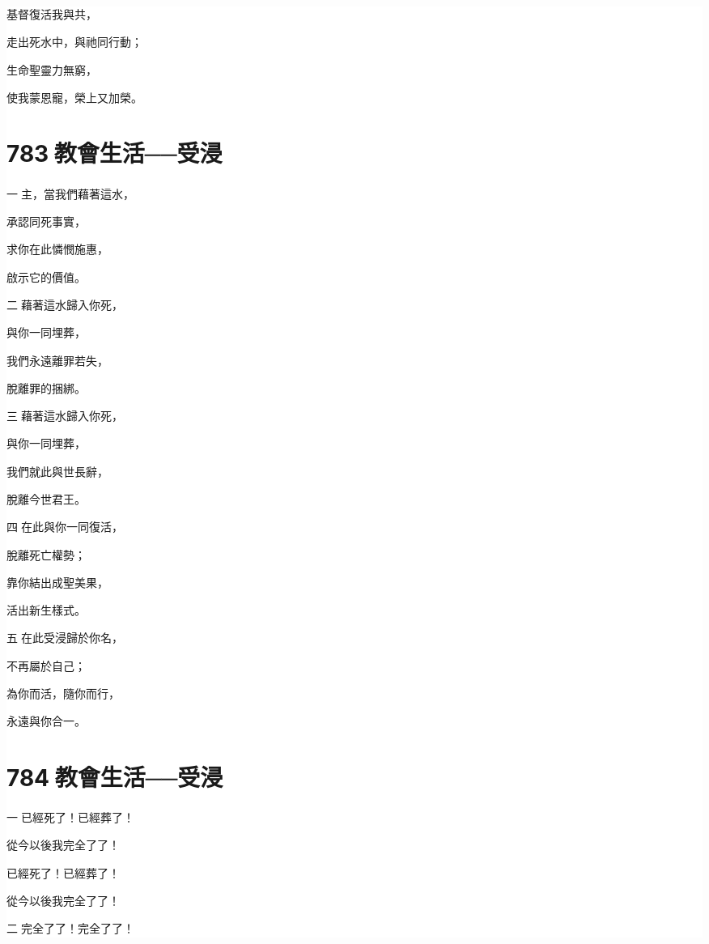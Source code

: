 基督復活我與共，

走出死水中，與祂同行動；

生命聖靈力無窮，

使我蒙恩寵，榮上又加榮。

# 783 教會生活──受浸

一 主，當我們藉著這水，

承認同死事實，

求你在此憐憫施惠，

啟示它的價值。

二 藉著這水歸入你死，

與你一同埋葬，

我們永遠離罪若失，

脫離罪的捆綁。

三 藉著這水歸入你死，

與你一同埋葬，

我們就此與世長辭，

脫離今世君王。

四 在此與你一同復活，

脫離死亡權勢；

靠你結出成聖美果，

活出新生樣式。

五 在此受浸歸於你名，

不再屬於自己；

為你而活，隨你而行，

永遠與你合一。

# 784 教會生活──受浸

一 已經死了！已經葬了！

從今以後我完全了了！

已經死了！已經葬了！

從今以後我完全了了！

二 完全了了！完全了了！
